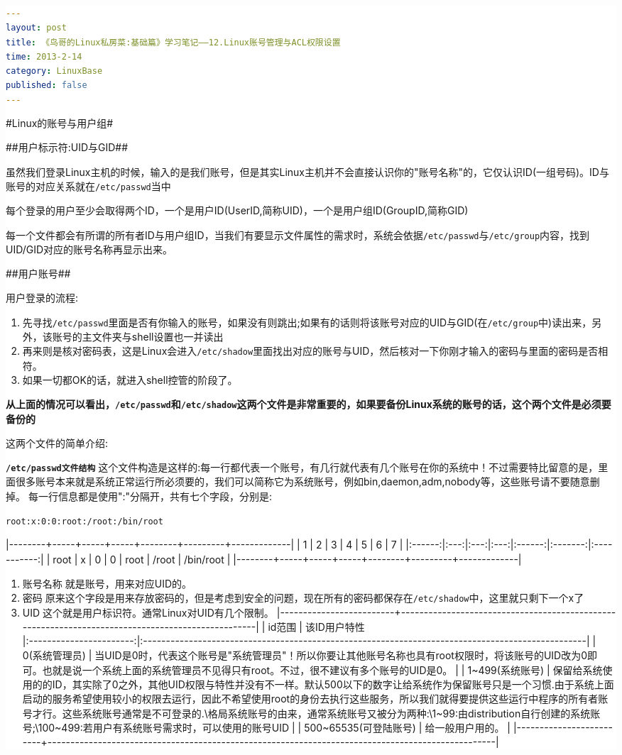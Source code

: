 ```yaml
---
layout: post
title: 《鸟哥的Linux私房菜:基础篇》学习笔记——12.Linux账号管理与ACL权限设置
time: 2013-2-14
category: LinuxBase
published: false
---
```



#Linux的账号与用户组#

##用户标示符:UID与GID##

虽然我们登录Linux主机的时候，输入的是我们账号，但是其实Linux主机并不会直接认识你的"账号名称"的，它仅认识ID(一组号码)。ID与账号的对应关系就在`/etc/passwd`当中

每个登录的用户至少会取得两个ID，一个是用户ID(UserID,简称UID)，一个是用户组ID(GroupID,简称GID)

每一个文件都会有所谓的所有者ID与用户组ID，当我们有要显示文件属性的需求时，系统会依据`/etc/passwd`与`/etc/group`内容，找到UID/GID对应的账号名称再显示出来。

##用户账号##

用户登录的流程:
1. 先寻找`/etc/passwd`里面是否有你输入的账号，如果没有则跳出;如果有的话则将该账号对应的UID与GID(在`/etc/group`中)读出来，另外，该账号的主文件夹与shell设置也一并读出
2. 再来则是核对密码表，这是Linux会进入`/etc/shadow`里面找出对应的账号与UID，然后核对一下你刚才输入的密码与里面的密码是否相符。
3. 如果一切都OK的话，就进入shell控管的阶段了。

**从上面的情况可以看出，`/etc/passwd`和`/etc/shadow`这两个文件是非常重要的，如果要备份Linux系统的账号的话，这个两个文件是必须要备份的**

这两个文件的简单介绍:

**`/etc/passwd文件结构`**
这个文件构造是这样的:每一行都代表一个账号，有几行就代表有几个账号在你的系统中！不过需要特比留意的是，里面很多账号本来就是系统正常运行所必须要的，我们可以简称它为系统账号，例如bin,daemon,adm,nobody等，这些账号请不要随意删掉。
每一行信息都是使用":"分隔开，共有七个字段，分别是:

`root:x:0:0:root:/root:/bin/root`

|--------+-----+-----+-----+--------+---------+-------------|
|  1     |  2  |  3  |  4  |   5    |    6    |    7        |
|:------:|:---:|:---:|:---:|:------:|:-------:|:-----------:|
|  root  |  x  |  0  |  0  |  root  |  /root  |  /bin/root  |
|--------+-----+-----+-----+--------+---------+-------------|

1. 账号名称
		就是账号，用来对应UID的。
2. 密码
		原来这个字段是用来存放密码的，但是考虑到安全的问题，现在所有的密码都保存在`/etc/shadow`中，这里就只剩下一个x了
3. UID
		这个就是用户标识符。通常Linux对UID有几个限制。
		|-------------------------+--------------------------------------------------------------------------------------------------|
		|      id范围   	 				|  该ID用户特性  
		|:-----------------------:|:-------------------------------------------------------------------------------------------------|
		|  0(系统管理员)   				|  当UID是0时，代表这个账号是"系统管理员"！所以你要让其他账号名称也具有root权限时，将该账号的UID改为0即可。也就是说一个系统上面的系统管理员不见得只有root。不过，很不建议有多个账号的UID是0。 		                                   |
		|  1~499(系统账号) 				|  保留给系统使用的的ID，其实除了0之外，其他UID权限与特性并没有不一样。默认500以下的数字让给系统作为保留账号只是一个习惯.由于系统上面启动的服务希望使用较小的权限去运行，因此不希望使用root的身份去执行这些服务，所以我们就得要提供这些运行中程序的所有者账号才行。这些系统账号通常是不可登录的.\\格局系统账号的由来，通常系统账号又被分为两种:\\1~99:由distribution自行创建的系统账号;\\100~499:若用户有系统账号需求时，可以使用的账号UID                                                             |
		|  500~65535(可登陆账号)  |  给一般用户用的。                                                                                |
		|-------------------------+--------------------------------------------------------------------------------------------------|
